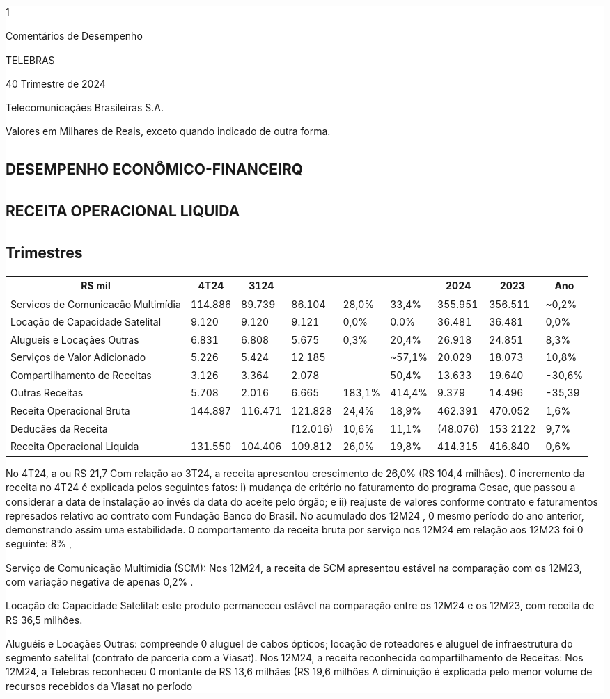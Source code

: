 1





Comentários de Desempenho

TELEBRAS

40 Trimestre de 2024

Telecomunicaçães Brasileiras S.A.

Valores em Milhares de Reais, exceto quando indicado de outra forma.

## DESEMPENHO ECONÔMICO-FINANCEIRQ

## RECEITA OPERACIONAL LIQUIDA

## Trimestres

| RS mil                             | 4T24    | 3124    |          |        |        | 2024     | 2023     | Ano    |
|------------------------------------|---------|---------|----------|--------|--------|----------|----------|--------|
| Servicos de Comunicacão Multimídia | 114.886 | 89.739  | 86.104   | 28,0%  | 33,4%  | 355.951  | 356.511  | ~0,2%  |
| Locação de Capacidade Satelital    | 9.120   | 9.120   | 9.121    | 0,0%   | 0.0%   | 36.481   | 36.481   | 0,0%   |
| Alugueis e Locaçães Outras         | 6.831   | 6.808   | 5.675    | 0,3%   | 20,4%  | 26.918   | 24.851   | 8,3%   |
| Serviços de Valor Adicionado       | 5.226   | 5.424   | 12 185   |        | ~57,1% | 20.029   | 18.073   | 10,8%  |
| Compartilhamento de Receitas       | 3.126   | 3.364   | 2.078    |        | 50,4%  | 13.633   | 19.640   | -30,6% |
| Outras Receitas                    | 5.708   | 2.016   | 6.665    | 183,1% | 414,4% | 9.379    | 14.496   | -35,39 |
| Receita Operacional Bruta          | 144.897 | 116.471 | 121.828  | 24,4%  | 18,9%  | 462.391  | 470.052  | 1,6%   |
| Deducães da Receita                |         |         | [12.016) | 10,6%  | 11,1%  | (48.076) | 153 2122 | 9,7%   |
| Receita Operacional Liquida        | 131.550 | 104.406 | 109.812  | 26,0%  | 19,8%  | 414.315  | 416.840  | 0,6%   |

No 4T24, a ou RS 21,7 Com relação ao 3T24, a receita apresentou crescimento de 26,0% (RS 104,4 milhães). 0 incremento da receita no 4T24 é explicada pelos seguintes fatos: i) mudança de critério no faturamento do programa Gesac, que passou a considerar a data de instalação ao invés da data do aceite pelo órgão; e ii) reajuste de valores conforme contrato e faturamentos represados relativo ao contrato com Fundação Banco do Brasil. No acumulado dos 12M24 , 0 mesmo período do ano anterior, demonstrando assim uma estabilidade. 0 comportamento da receita bruta por serviço nos 12M24 em relação aos 12M23 foi 0 seguinte: 8% ,

Serviço de Comunicação Multimídia (SCM): Nos 12M24, a receita de SCM apresentou estável na comparação com os 12M23, com variação negativa de apenas 0,2% .

Locação de Capacidade Satelital: este produto permaneceu estável na comparação entre os 12M24 e os 12M23, com receita de RS 36,5 milhôes.

Aluguéis e Locaçães Outras:   compreende 0 aluguel de cabos ópticos; locação de roteadores e aluguel de infraestrutura do segmento satelital (contrato de parceria com a Viasat). Nos 12M24, a receita reconhecida compartilhamento de Receitas: Nos 12M24, a Telebras reconheceu 0 montante de RS 13,6 milhães (RS 19,6 milhôes A diminuição é explicada pelo menor volume de recursos recebidos da Viasat no período
